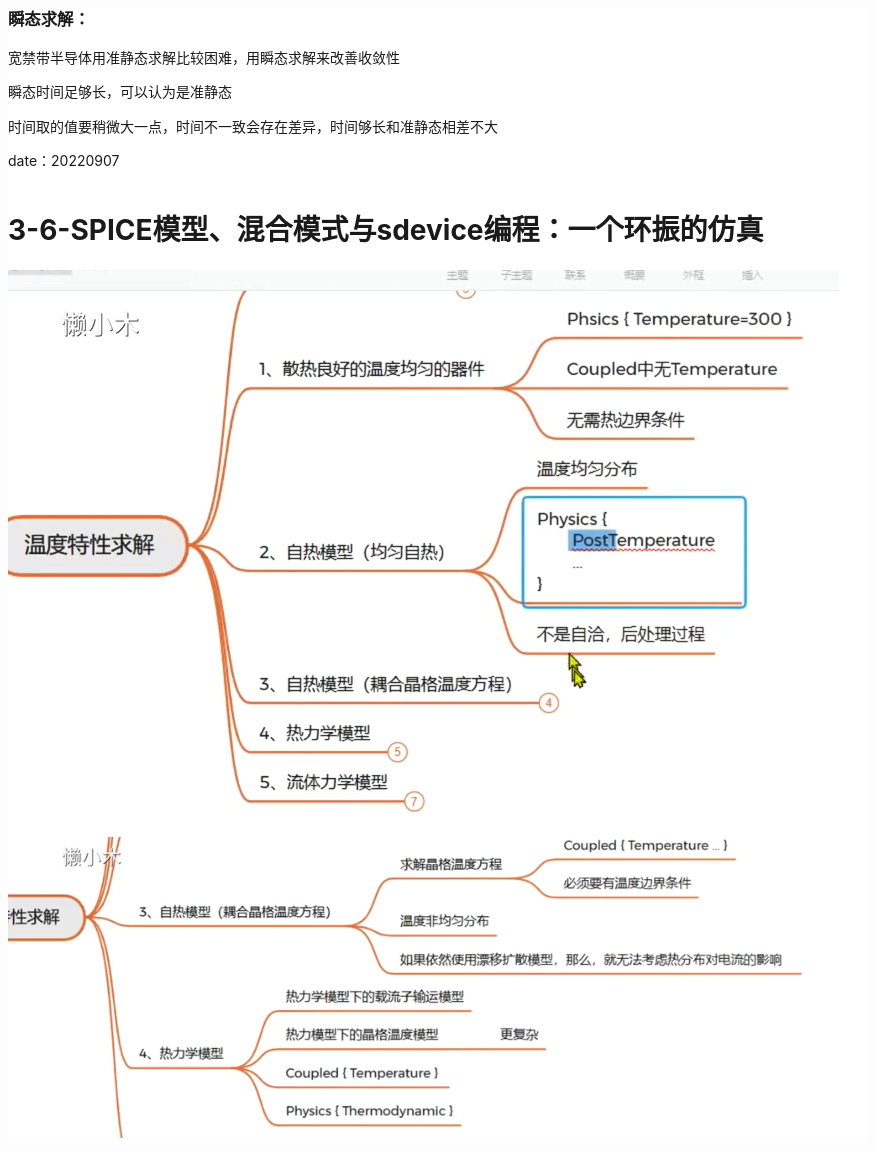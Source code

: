 ### 瞬态求解：

宽禁带半导体用准静态求解比较困难，用瞬态求解来改善收敛性

瞬态时间足够长，可以认为是准静态

时间取的值要稍微大一点，时间不一致会存在差异，时间够长和准静态相差不大

date：20220907

# 3-6-SPICE模型、混合模式与sdevice编程：一个环振的仿真

![1662541148644](image/3-6-SPICE模型、混合模式与sdevice编程：一个环振的仿真/1662541148644.png)![1662541226997](image/3-6-SPICE模型、混合模式与sdevice编程：一个环振的仿真/1662541226997.png)
